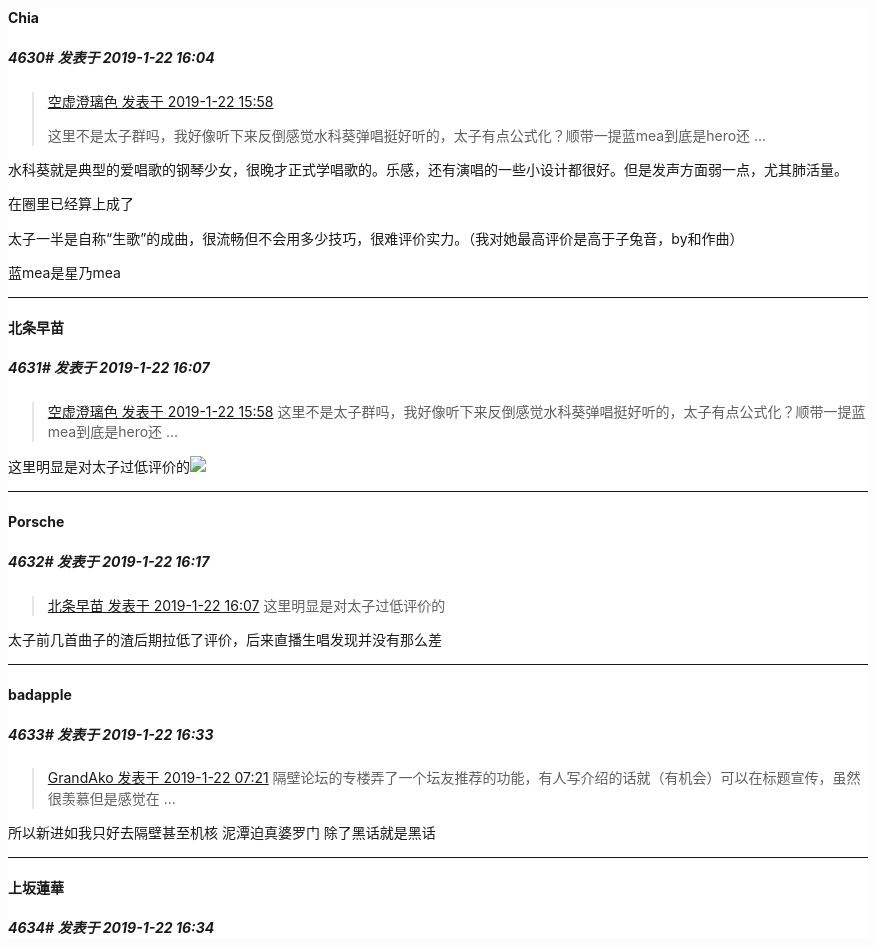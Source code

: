 ####  Chia  
##### 4630#       发表于 2019-1-22 16:04


<blockquote><a href="httphttps://bbs.saraba1st.com/2b/forum.php?mod=redirect&amp;goto=findpost&amp;pid=42355290&amp;ptid=1801966" target="_blank">空虚澄璃色 发表于 2019-1-22 15:58</a>

这里不是太子群吗，我好像听下来反倒感觉水科葵弹唱挺好听的，太子有点公式化？顺带一提蓝mea到底是hero还 ...</blockquote>
水科葵就是典型的爱唱歌的钢琴少女，很晚才正式学唱歌的。乐感，还有演唱的一些小设计都很好。但是发声方面弱一点，尤其肺活量。

在圈里已经算上成了


太子一半是自称“生歌”的成曲，很流畅但不会用多少技巧，很难评价实力。（我对她最高评价是高于子兔音，by和作曲）


蓝mea是星乃mea


*****

####  北条早苗  
##### 4631#       发表于 2019-1-22 16:07


<blockquote><a href="httphttps://bbs.saraba1st.com/2b/forum.php?mod=redirect&amp;goto=findpost&amp;pid=42355290&amp;ptid=1801966" target="_blank">空虚澄璃色 发表于 2019-1-22 15:58</a>
这里不是太子群吗，我好像听下来反倒感觉水科葵弹唱挺好听的，太子有点公式化？顺带一提蓝mea到底是hero还 ...</blockquote>
这里明显是对太子过低评价的<img src="https://static.saraba1st.com/image/smiley/face2017/068.png" referrerpolicy="no-referrer">


*****

####  Porsche  
##### 4632#       发表于 2019-1-22 16:17


<blockquote><a href="httphttps://bbs.saraba1st.com/2b/forum.php?mod=redirect&amp;goto=findpost&amp;pid=42355401&amp;ptid=1801966" target="_blank">北条早苗 发表于 2019-1-22 16:07</a>
这里明显是对太子过低评价的</blockquote>
太子前几首曲子的渣后期拉低了评价，后来直播生唱发现并没有那么差


*****

####  badapple  
##### 4633#       发表于 2019-1-22 16:33


<blockquote><a href="httphttps://bbs.saraba1st.com/2b/forum.php?mod=redirect&amp;goto=findpost&amp;pid=42350125&amp;ptid=1801966" target="_blank">GrandAko 发表于 2019-1-22 07:21</a>
隔壁论坛的专楼弄了一个坛友推荐的功能，有人写介绍的话就（有机会）可以在标题宣传，虽然很羡慕但是感觉在 ...</blockquote>
所以新进如我只好去隔壁甚至机核 
泥潭迫真婆罗门 除了黑话就是黑话


*****

####  上坂蓮華  
##### 4634#       发表于 2019-1-22 16:34
